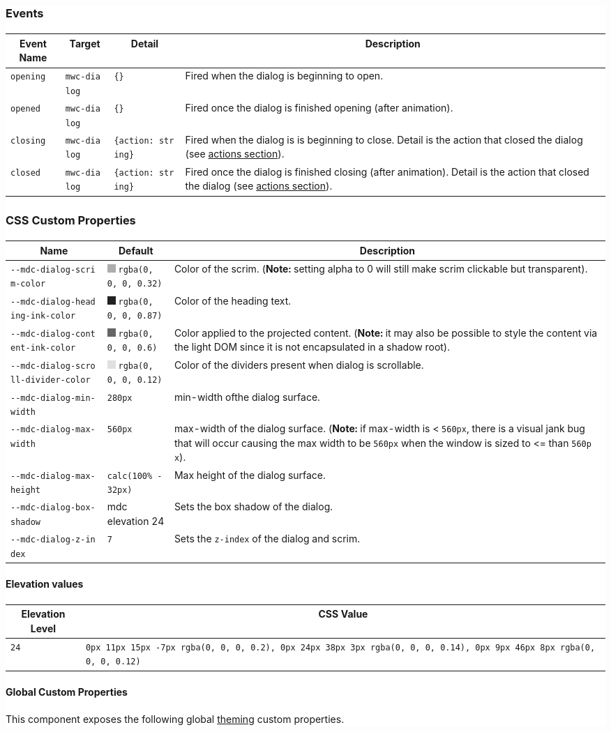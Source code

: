 ### Events

| Event Name | Target       | Detail             | Description
| ---------- | ------------ | ------------------ | -----------
| `opening`  | `mwc-dialog` | `{}`               | Fired when the dialog is beginning to open.
| `opened`   | `mwc-dialog` | `{}`               | Fired once the dialog is finished opening (after animation).
| `closing`  | `mwc-dialog` | `{action: string}` | Fired when the dialog is is beginning to close. Detail is the action that closed the dialog (see [actions section](#actions)).
| `closed`   | `mwc-dialog` | `{action: string}` | Fired once the dialog is finished closing (after animation). Detail is the action that closed the dialog (see [actions section](#actions)).

### CSS Custom Properties

Name                                | Default                                                     | Description
----------------------------------- | ----------------------------------------------------------- | -----------
`--mdc-dialog-scrim-color`          | ![](images/color_0,0,0,32.png) `rgba(0, 0, 0, 0.32)` | Color of the scrim. (**Note:** setting alpha to 0 will still make scrim clickable but transparent).
`--mdc-dialog-heading-ink-color`    | ![](images/color_0,0,0,87.png) `rgba(0, 0, 0, 0.87)` | Color of the heading text.
`--mdc-dialog-content-ink-color`    | ![](images/color_0,0,0,6.png) `rgba(0, 0, 0, 0.6)`   | Color applied to the projected content. (**Note:** it may also be possible to style the content via the light DOM since it is not encapsulated in a shadow root).
`--mdc-dialog-scroll-divider-color` | ![](images/color_0,0,0,12.png) `rgba(0, 0, 0, 0.12)` | Color of the dividers present when dialog is scrollable.
`--mdc-dialog-min-width`            | `280px`                                                     | min-width ofthe dialog surface.
`--mdc-dialog-max-width`            | `560px`                                                     | max-width of the dialog surface. (**Note:** if max-width is < `560px`, there is a visual jank bug that will occur causing the max width to be `560px` when the window is sized to <= than `560px`).
`--mdc-dialog-max-height`           | `calc(100% - 32px)`                                         | Max height of the dialog surface.
`--mdc-dialog-box-shadow`           | mdc elevation 24                                            | Sets the box shadow of the dialog.
`--mdc-dialog-z-index`              | `7`                                                         | Sets the `z-index` of the dialog and scrim.

#### Elevation values

| Elevation Level | CSS Value
| --------------- | ---------
`24`              | `0px 11px 15px -7px rgba(0, 0, 0, 0.2), 0px 24px 38px 3px rgba(0, 0, 0, 0.14), 0px 9px 46px 8px rgba(0, 0, 0, 0.12)`

#### Global Custom Properties

This component exposes the following global
[theming](https://github.com/material-components/material-web/blob/master/docs/theming.md)
custom properties.
